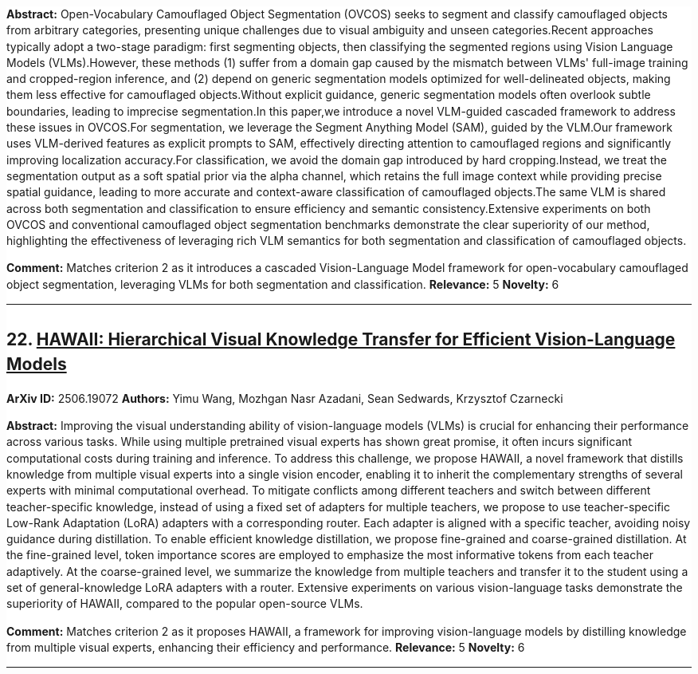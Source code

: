 **Abstract:**  Open-Vocabulary Camouflaged Object Segmentation (OVCOS) seeks to segment and classify camouflaged objects from arbitrary categories, presenting unique challenges due to visual ambiguity and unseen categories.Recent approaches typically adopt a two-stage paradigm: first segmenting objects, then classifying the segmented regions using Vision Language Models (VLMs).However, these methods (1) suffer from a domain gap caused by the mismatch between VLMs' full-image training and cropped-region inference, and (2) depend on generic segmentation models optimized for well-delineated objects, making them less effective for camouflaged objects.Without explicit guidance, generic segmentation models often overlook subtle boundaries, leading to imprecise segmentation.In this paper,we introduce a novel VLM-guided cascaded framework to address these issues in OVCOS.For segmentation, we leverage the Segment Anything Model (SAM), guided by the VLM.Our framework uses VLM-derived features as explicit prompts to SAM, effectively directing attention to camouflaged regions and significantly improving localization accuracy.For classification, we avoid the domain gap introduced by hard cropping.Instead, we treat the segmentation output as a soft spatial prior via the alpha channel, which retains the full image context while providing precise spatial guidance, leading to more accurate and context-aware classification of camouflaged objects.The same VLM is shared across both segmentation and classification to ensure efficiency and semantic consistency.Extensive experiments on both OVCOS and conventional camouflaged object segmentation benchmarks demonstrate the clear superiority of our method, highlighting the effectiveness of leveraging rich VLM semantics for both segmentation and classification of camouflaged objects.

**Comment:** Matches criterion 2 as it introduces a cascaded Vision-Language Model framework for open-vocabulary camouflaged object segmentation, leveraging VLMs for both segmentation and classification.
**Relevance:** 5
**Novelty:** 6

---

## 22. [HAWAII: Hierarchical Visual Knowledge Transfer for Efficient Vision-Language Models](https://arxiv.org/abs/2506.19072) <a id="link22"></a>
**ArXiv ID:** 2506.19072
**Authors:** Yimu Wang, Mozhgan Nasr Azadani, Sean Sedwards, Krzysztof Czarnecki

**Abstract:**  Improving the visual understanding ability of vision-language models (VLMs) is crucial for enhancing their performance across various tasks. While using multiple pretrained visual experts has shown great promise, it often incurs significant computational costs during training and inference. To address this challenge, we propose HAWAII, a novel framework that distills knowledge from multiple visual experts into a single vision encoder, enabling it to inherit the complementary strengths of several experts with minimal computational overhead. To mitigate conflicts among different teachers and switch between different teacher-specific knowledge, instead of using a fixed set of adapters for multiple teachers, we propose to use teacher-specific Low-Rank Adaptation (LoRA) adapters with a corresponding router. Each adapter is aligned with a specific teacher, avoiding noisy guidance during distillation. To enable efficient knowledge distillation, we propose fine-grained and coarse-grained distillation. At the fine-grained level, token importance scores are employed to emphasize the most informative tokens from each teacher adaptively. At the coarse-grained level, we summarize the knowledge from multiple teachers and transfer it to the student using a set of general-knowledge LoRA adapters with a router. Extensive experiments on various vision-language tasks demonstrate the superiority of HAWAII, compared to the popular open-source VLMs.

**Comment:** Matches criterion 2 as it proposes HAWAII, a framework for improving vision-language models by distilling knowledge from multiple visual experts, enhancing their efficiency and performance.
**Relevance:** 5
**Novelty:** 6

---